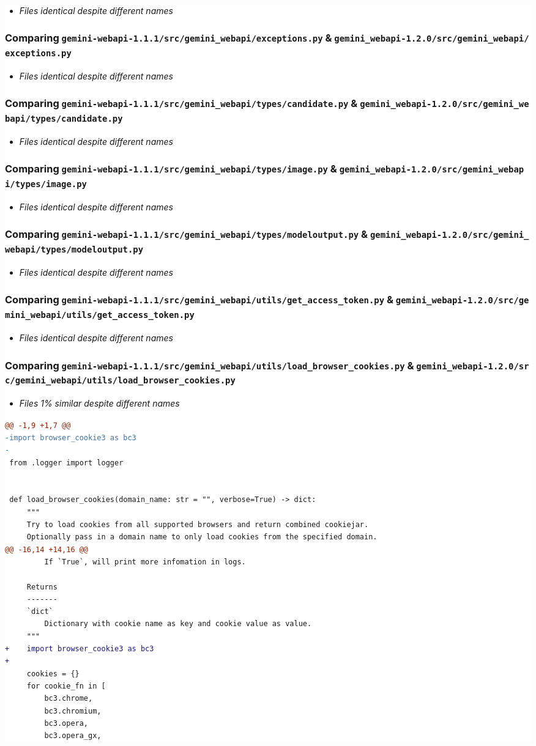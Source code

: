  * *Files identical despite different names*

### Comparing `gemini-webapi-1.1.1/src/gemini_webapi/exceptions.py` & `gemini_webapi-1.2.0/src/gemini_webapi/exceptions.py`

 * *Files identical despite different names*

### Comparing `gemini-webapi-1.1.1/src/gemini_webapi/types/candidate.py` & `gemini_webapi-1.2.0/src/gemini_webapi/types/candidate.py`

 * *Files identical despite different names*

### Comparing `gemini-webapi-1.1.1/src/gemini_webapi/types/image.py` & `gemini_webapi-1.2.0/src/gemini_webapi/types/image.py`

 * *Files identical despite different names*

### Comparing `gemini-webapi-1.1.1/src/gemini_webapi/types/modeloutput.py` & `gemini_webapi-1.2.0/src/gemini_webapi/types/modeloutput.py`

 * *Files identical despite different names*

### Comparing `gemini-webapi-1.1.1/src/gemini_webapi/utils/get_access_token.py` & `gemini_webapi-1.2.0/src/gemini_webapi/utils/get_access_token.py`

 * *Files identical despite different names*

### Comparing `gemini-webapi-1.1.1/src/gemini_webapi/utils/load_browser_cookies.py` & `gemini_webapi-1.2.0/src/gemini_webapi/utils/load_browser_cookies.py`

 * *Files 1% similar despite different names*

```diff
@@ -1,9 +1,7 @@
-import browser_cookie3 as bc3
-
 from .logger import logger
 
 
 def load_browser_cookies(domain_name: str = "", verbose=True) -> dict:
     """
     Try to load cookies from all supported browsers and return combined cookiejar.
     Optionally pass in a domain name to only load cookies from the specified domain.
@@ -16,14 +14,16 @@
         If `True`, will print more infomation in logs.
 
     Returns
     -------
     `dict`
         Dictionary with cookie name as key and cookie value as value.
     """
+    import browser_cookie3 as bc3
+
     cookies = {}
     for cookie_fn in [
         bc3.chrome,
         bc3.chromium,
         bc3.opera,
         bc3.opera_gx,
```